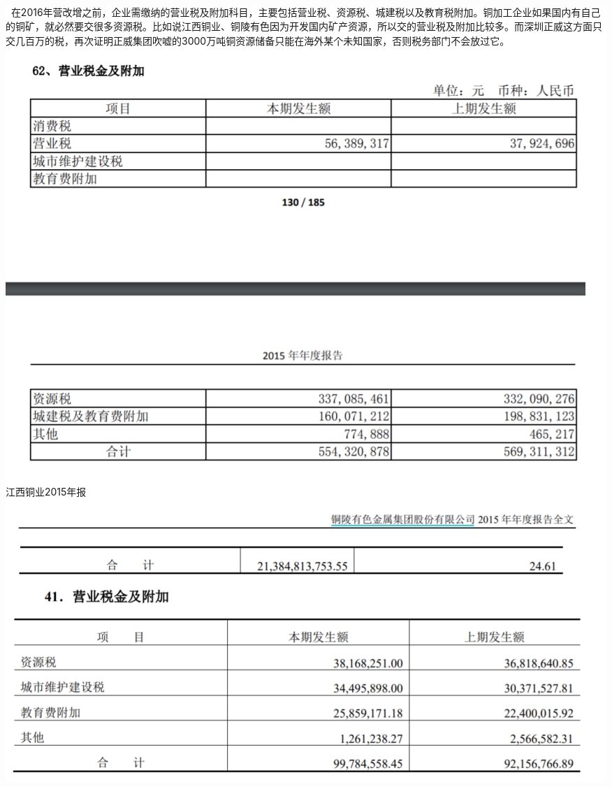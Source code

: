  
在2016年营改增之前，企业需缴纳的营业税及附加科目，主要包括营业税、资源税、城建税以及教育税附加。铜加工企业如果国内有自己的铜矿，就必然要交很多资源税。比如说江西铜业、铜陵有色因为开发国内矿产资源，所以交的营业税及附加比较多。而深圳正威这方面只交几百万的税，再次证明正威集团吹嘘的3000万吨铜资源储备只能在海外某个未知国家，否则税务部门不会放过它。

![](/images/btnews/0501_0600/0506/9df64ba4-0ddb-47f9-9402-7269e278d407.png)

江西铜业2015年报
 

![](/images/btnews/0501_0600/0506/4163c064-f122-48d4-b4f6-b313847a6494.png)
